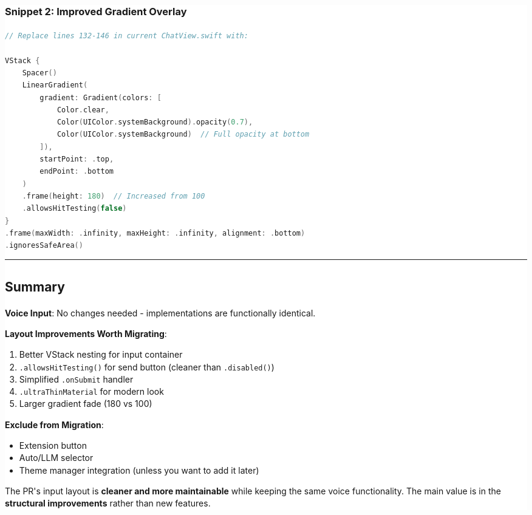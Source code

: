 ```swift
```

### Snippet 2: Improved Gradient Overlay

```swift
// Replace lines 132-146 in current ChatView.swift with:

VStack {
    Spacer()
    LinearGradient(
        gradient: Gradient(colors: [
            Color.clear,
            Color(UIColor.systemBackground).opacity(0.7),
            Color(UIColor.systemBackground)  // Full opacity at bottom
        ]),
        startPoint: .top,
        endPoint: .bottom
    )
    .frame(height: 180)  // Increased from 100
    .allowsHitTesting(false)
}
.frame(maxWidth: .infinity, maxHeight: .infinity, alignment: .bottom)
.ignoresSafeArea()
```

---

## Summary

**Voice Input**: No changes needed - implementations are functionally identical.

**Layout Improvements Worth Migrating**:
1. Better VStack nesting for input container
2. `.allowsHitTesting()` for send button (cleaner than `.disabled()`)
3. Simplified `.onSubmit` handler
4. `.ultraThinMaterial` for modern look
5. Larger gradient fade (180 vs 100)

**Exclude from Migration**:
- Extension button
- Auto/LLM selector
- Theme manager integration (unless you want to add it later)

The PR's input layout is **cleaner and more maintainable** while keeping the same voice functionality. The main value is in the **structural improvements** rather than new features.
